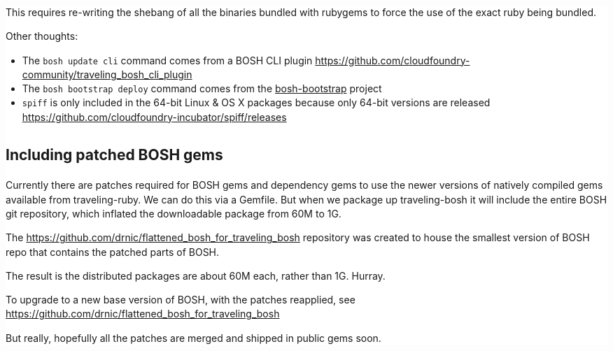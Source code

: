 This requires re-writing the shebang of all the binaries bundled with rubygems to force the use of the exact ruby being bundled.

Other thoughts:

-	The `bosh update cli` command comes from a BOSH CLI plugin https://github.com/cloudfoundry-community/traveling_bosh_cli_plugin
-	The `bosh bootstrap deploy` command comes from the [bosh-bootstrap](https://github.com/cloudfoundry-community/bosh-bootstrap) project
-	`spiff` is only included in the 64-bit Linux & OS X packages because only 64-bit versions are released https://github.com/cloudfoundry-incubator/spiff/releases

Including patched BOSH gems
---------------------------

Currently there are patches required for BOSH gems and dependency gems to use the newer versions of natively compiled gems available from traveling-ruby. We can do this via a Gemfile. But when we package up traveling-bosh it will include the entire BOSH git repository, which inflated the downloadable package from 60M to 1G.

The https://github.com/drnic/flattened_bosh_for_traveling_bosh repository was created to house the smallest version of BOSH repo that contains the patched parts of BOSH.

The result is the distributed packages are about 60M each, rather than 1G. Hurray.

To upgrade to a new base version of BOSH, with the patches reapplied, see https://github.com/drnic/flattened_bosh_for_traveling_bosh

But really, hopefully all the patches are merged and shipped in public gems soon.
